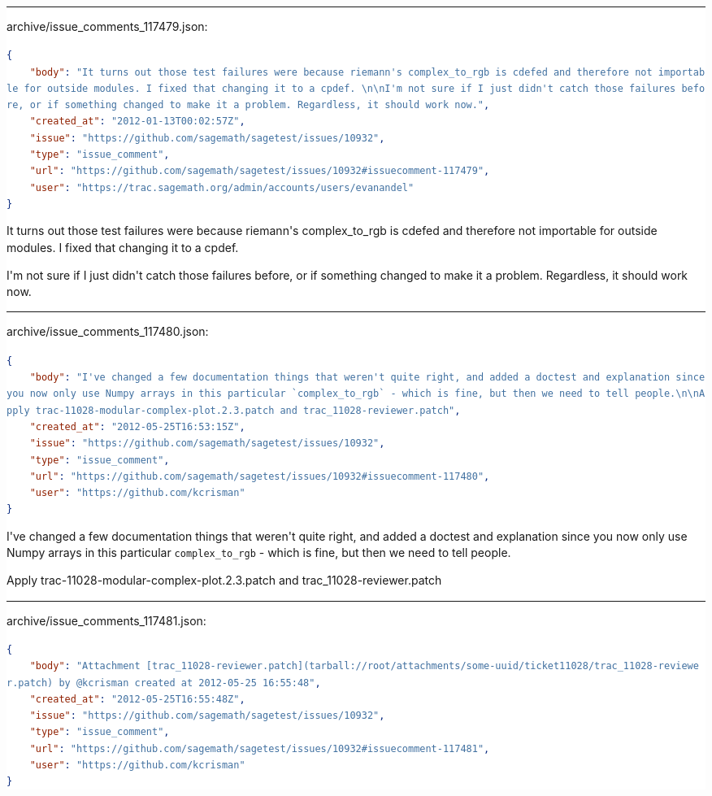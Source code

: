 

---

archive/issue_comments_117479.json:
```json
{
    "body": "It turns out those test failures were because riemann's complex_to_rgb is cdefed and therefore not importable for outside modules. I fixed that changing it to a cpdef. \n\nI'm not sure if I just didn't catch those failures before, or if something changed to make it a problem. Regardless, it should work now.",
    "created_at": "2012-01-13T00:02:57Z",
    "issue": "https://github.com/sagemath/sagetest/issues/10932",
    "type": "issue_comment",
    "url": "https://github.com/sagemath/sagetest/issues/10932#issuecomment-117479",
    "user": "https://trac.sagemath.org/admin/accounts/users/evanandel"
}
```

It turns out those test failures were because riemann's complex_to_rgb is cdefed and therefore not importable for outside modules. I fixed that changing it to a cpdef. 

I'm not sure if I just didn't catch those failures before, or if something changed to make it a problem. Regardless, it should work now.



---

archive/issue_comments_117480.json:
```json
{
    "body": "I've changed a few documentation things that weren't quite right, and added a doctest and explanation since you now only use Numpy arrays in this particular `complex_to_rgb` - which is fine, but then we need to tell people.\n\nApply trac-11028-modular-complex-plot.2.3.patch and trac_11028-reviewer.patch",
    "created_at": "2012-05-25T16:53:15Z",
    "issue": "https://github.com/sagemath/sagetest/issues/10932",
    "type": "issue_comment",
    "url": "https://github.com/sagemath/sagetest/issues/10932#issuecomment-117480",
    "user": "https://github.com/kcrisman"
}
```

I've changed a few documentation things that weren't quite right, and added a doctest and explanation since you now only use Numpy arrays in this particular `complex_to_rgb` - which is fine, but then we need to tell people.

Apply trac-11028-modular-complex-plot.2.3.patch and trac_11028-reviewer.patch



---

archive/issue_comments_117481.json:
```json
{
    "body": "Attachment [trac_11028-reviewer.patch](tarball://root/attachments/some-uuid/ticket11028/trac_11028-reviewer.patch) by @kcrisman created at 2012-05-25 16:55:48",
    "created_at": "2012-05-25T16:55:48Z",
    "issue": "https://github.com/sagemath/sagetest/issues/10932",
    "type": "issue_comment",
    "url": "https://github.com/sagemath/sagetest/issues/10932#issuecomment-117481",
    "user": "https://github.com/kcrisman"
}
```
